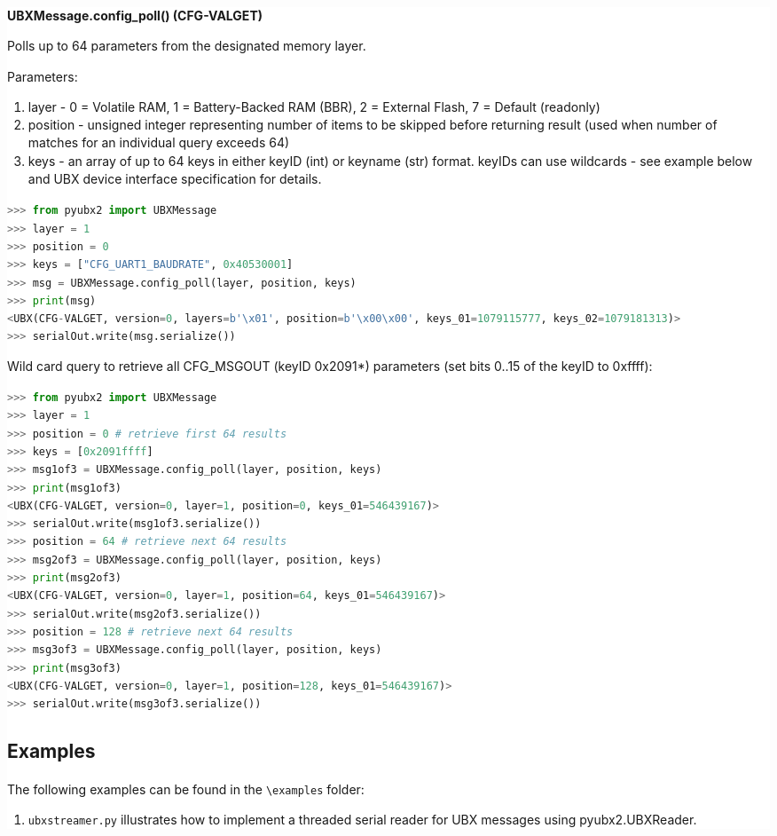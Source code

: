 **UBXMessage.config_poll() (CFG-VALGET)**

Polls up to 64 parameters from the designated memory layer.

Parameters:

1. layer - 0 = Volatile RAM, 1 = Battery-Backed RAM (BBR), 2 = External Flash, 7 = Default (readonly)
1. position - unsigned integer representing number of items to be skipped before returning result
(used when number of matches for an individual query exceeds 64)
1. keys - an array of up to 64 keys in either keyID (int) or keyname (str) format. keyIDs can use
wildcards - see example below and UBX device interface specification for details.

```python
>>> from pyubx2 import UBXMessage
>>> layer = 1
>>> position = 0
>>> keys = ["CFG_UART1_BAUDRATE", 0x40530001]
>>> msg = UBXMessage.config_poll(layer, position, keys)
>>> print(msg)
<UBX(CFG-VALGET, version=0, layers=b'\x01', position=b'\x00\x00', keys_01=1079115777, keys_02=1079181313)>
>>> serialOut.write(msg.serialize())
```

Wild card query to retrieve all CFG_MSGOUT (keyID 0x2091*) parameters (set bits 0..15 of the keyID to 0xffff):

```python
>>> from pyubx2 import UBXMessage
>>> layer = 1
>>> position = 0 # retrieve first 64 results
>>> keys = [0x2091ffff]
>>> msg1of3 = UBXMessage.config_poll(layer, position, keys)
>>> print(msg1of3)
<UBX(CFG-VALGET, version=0, layer=1, position=0, keys_01=546439167)>
>>> serialOut.write(msg1of3.serialize())
>>> position = 64 # retrieve next 64 results
>>> msg2of3 = UBXMessage.config_poll(layer, position, keys)
>>> print(msg2of3)
<UBX(CFG-VALGET, version=0, layer=1, position=64, keys_01=546439167)>
>>> serialOut.write(msg2of3.serialize())
>>> position = 128 # retrieve next 64 results
>>> msg3of3 = UBXMessage.config_poll(layer, position, keys)
>>> print(msg3of3)
<UBX(CFG-VALGET, version=0, layer=1, position=128, keys_01=546439167)>
>>> serialOut.write(msg3of3.serialize())
```

## Examples

The following examples can be found in the `\examples` folder:

1. `ubxstreamer.py` illustrates how to implement a threaded serial reader for UBX messages using pyubx2.UBXReader. 
